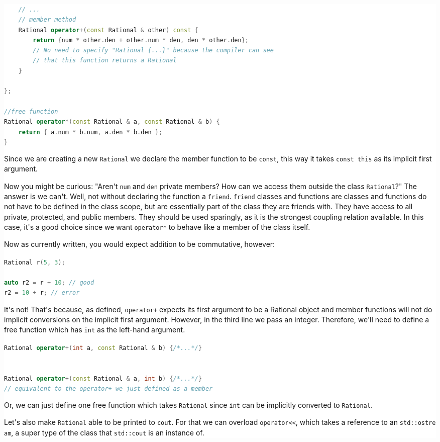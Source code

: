 ```C++
    // ...
    // member method
    Rational operator+(const Rational & other) const {
        return {num * other.den + other.num * den, den * other.den};
        // No need to specify "Rational {...}" because the compiler can see
        // that this function returns a Rational
    }

};

//free function
Rational operator*(const Rational & a, const Rational & b) {
    return { a.num * b.num, a.den * b.den };
}

```

Since we are creating a new `Rational` we declare the member function to be `const`, this way it takes `const this` as its implicit first argument.

Now you might be curious: "Aren't `num` and `den` private members? How can we access them outside the class `Rational`?" 
The answer is we can't. Well, not without declaring the function a `friend`. 
`friend` classes and functions are classes and functions do not have to be defined in the class scope, but are essentially part of the class they are friends with. 
They have access to all private, protected, and public members. 
They should be used sparingly, as it is the strongest coupling relation available. In this case, it's a good choice since we want `operator*` to behave like a member of the class itself.

Now as currently written, you would expect addition to be commutative, however:

```C++
Rational r(5, 3);

auto r2 = r + 10; // good
r2 = 10 + r; // error
```

It's not! That's because, as defined, `operator+` expects its first argument to be a Rational object and member functions will not do implicit conversions on the implicit first argument. 
However, in the third line we pass an integer. Therefore, we'll need to define a free function which has `int` as the left-hand argument.

```C++
Rational operator+(int a, const Rational & b) {/*...*/}


Rational operator+(const Rational & a, int b) {/*...*/} 
// equivalent to the operator+ we just defined as a member
```

Or, we can just define one free function which takes `Rational` since `int` can be implicitly converted to `Rational`.

Let's also make `Rational` able to be printed to `cout`. For that we can overload `operator<<`, which takes a reference to an `std::ostream`, a super type of the class that `std::cout` is an instance of.

